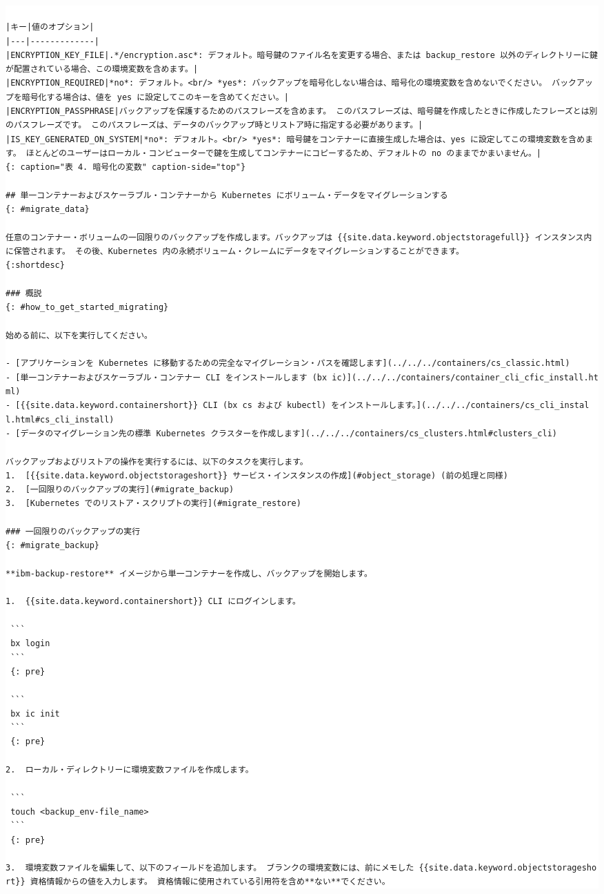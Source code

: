    ```

|キー|値のオプション|
|---|-------------|
|ENCRYPTION_KEY_FILE|.*/encryption.asc*: デフォルト。暗号鍵のファイル名を変更する場合、または backup_restore 以外のディレクトリーに鍵が配置されている場合、この環境変数を含めます。|
|ENCRYPTION_REQUIRED|*no*: デフォルト。<br/> *yes*: バックアップを暗号化しない場合は、暗号化の環境変数を含めないでください。 バックアップを暗号化する場合は、値を yes に設定してこのキーを含めてください。|
|ENCRYPTION_PASSPHRASE|バックアップを保護するためのパスフレーズを含めます。 このパスフレーズは、暗号鍵を作成したときに作成したフレーズとは別のパスフレーズです。 このパスフレーズは、データのバックアップ時とリストア時に指定する必要があります。|
|IS_KEY_GENERATED_ON_SYSTEM|*no*: デフォルト。<br/> *yes*: 暗号鍵をコンテナーに直接生成した場合は、yes に設定してこの環境変数を含めます。 ほとんどのユーザーはローカル・コンピューターで鍵を生成してコンテナーにコピーするため、デフォルトの no のままでかまいません。|
{: caption="表 4. 暗号化の変数" caption-side="top"}

## 単一コンテナーおよびスケーラブル・コンテナーから Kubernetes にボリューム・データをマイグレーションする
{: #migrate_data}

任意のコンテナー・ボリュームの一回限りのバックアップを作成します。バックアップは {{site.data.keyword.objectstoragefull}} インスタンス内に保管されます。 その後、Kubernetes 内の永続ボリューム・クレームにデータをマイグレーションすることができます。
{:shortdesc}

### 概説 
{: #how_to_get_started_migrating}

始める前に、以下を実行してください。

- [アプリケーションを Kubernetes に移動するための完全なマイグレーション・パスを確認します](../../../containers/cs_classic.html)
- [単一コンテナーおよびスケーラブル・コンテナー CLI をインストールします (bx ic)](../../../containers/container_cli_cfic_install.html)
- [{{site.data.keyword.containershort}} CLI (bx cs および kubectl) をインストールします。](../../../containers/cs_cli_install.html#cs_cli_install)
- [データのマイグレーション先の標準 Kubernetes クラスターを作成します](../../../containers/cs_clusters.html#clusters_cli)

バックアップおよびリストアの操作を実行するには、以下のタスクを実行します。
1.  [{{site.data.keyword.objectstorageshort}} サービス・インスタンスの作成](#object_storage) (前の処理と同様)
2.  [一回限りのバックアップの実行](#migrate_backup)
3.  [Kubernetes でのリストア・スクリプトの実行](#migrate_restore)

### 一回限りのバックアップの実行 
{: #migrate_backup}

**ibm-backup-restore** イメージから単一コンテナーを作成し、バックアップを開始します。

1.  {{site.data.keyword.containershort}} CLI にログインします。

    ```
    bx login
    ```
    {: pre}

    ```
    bx ic init
    ```
    {: pre}

2.  ローカル・ディレクトリーに環境変数ファイルを作成します。

    ```
    touch <backup_env-file_name>
    ```
    {: pre}

3.  環境変数ファイルを編集して、以下のフィールドを追加します。 ブランクの環境変数には、前にメモした {{site.data.keyword.objectstorageshort}} 資格情報からの値を入力します。 資格情報に使用されている引用符を含め**ない**でください。
   ```